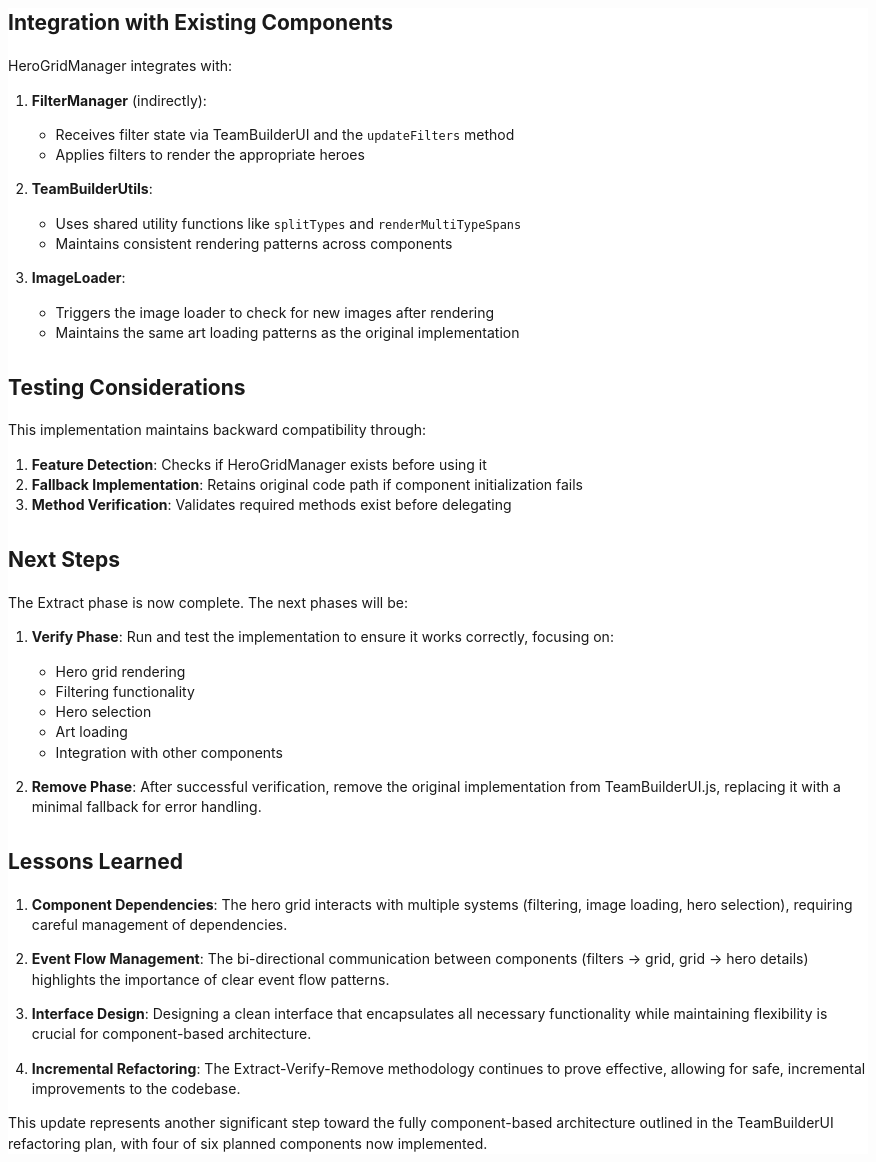 ## Integration with Existing Components

HeroGridManager integrates with:

1. **FilterManager** (indirectly):
   - Receives filter state via TeamBuilderUI and the `updateFilters` method
   - Applies filters to render the appropriate heroes

2. **TeamBuilderUtils**:
   - Uses shared utility functions like `splitTypes` and `renderMultiTypeSpans`
   - Maintains consistent rendering patterns across components

3. **ImageLoader**:
   - Triggers the image loader to check for new images after rendering
   - Maintains the same art loading patterns as the original implementation

## Testing Considerations

This implementation maintains backward compatibility through:

1. **Feature Detection**: Checks if HeroGridManager exists before using it
2. **Fallback Implementation**: Retains original code path if component initialization fails
3. **Method Verification**: Validates required methods exist before delegating

## Next Steps

The Extract phase is now complete. The next phases will be:

1. **Verify Phase**: Run and test the implementation to ensure it works correctly, focusing on:
   - Hero grid rendering
   - Filtering functionality
   - Hero selection
   - Art loading
   - Integration with other components

2. **Remove Phase**: After successful verification, remove the original implementation from TeamBuilderUI.js, replacing it with a minimal fallback for error handling.

## Lessons Learned

1. **Component Dependencies**: The hero grid interacts with multiple systems (filtering, image loading, hero selection), requiring careful management of dependencies.

2. **Event Flow Management**: The bi-directional communication between components (filters → grid, grid → hero details) highlights the importance of clear event flow patterns.

3. **Interface Design**: Designing a clean interface that encapsulates all necessary functionality while maintaining flexibility is crucial for component-based architecture.

4. **Incremental Refactoring**: The Extract-Verify-Remove methodology continues to prove effective, allowing for safe, incremental improvements to the codebase.

This update represents another significant step toward the fully component-based architecture outlined in the TeamBuilderUI refactoring plan, with four of six planned components now implemented.